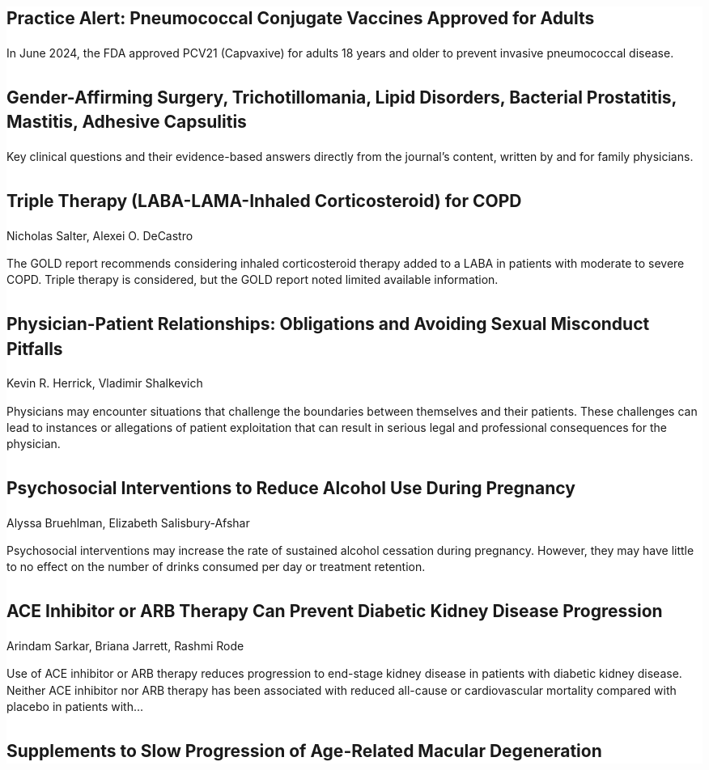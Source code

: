 ## Practice Alert: Pneumococcal Conjugate Vaccines Approved for Adults

In June 2024, the FDA approved PCV21 (Capvaxive) for adults 18 years and older to prevent invasive pneumococcal disease.

## Gender-Affirming Surgery, Trichotillomania, Lipid Disorders, Bacterial Prostatitis, Mastitis, Adhesive Capsulitis

Key clinical questions and their evidence-based answers directly from the journal’s content, written by and for family physicians.

## Triple Therapy (LABA-LAMA-Inhaled Corticosteroid) for COPD

Nicholas Salter, Alexei O. DeCastro

The GOLD report recommends considering inhaled corticosteroid therapy added to a LABA in patients with moderate to severe COPD. Triple therapy is considered, but the GOLD report noted limited available information.

## Physician-Patient Relationships: Obligations and Avoiding Sexual Misconduct Pitfalls

Kevin R. Herrick, Vladimir Shalkevich

Physicians may encounter situations that challenge the boundaries between themselves and their patients. These challenges can lead to instances or allegations of patient exploitation that can result in serious legal and professional consequences for the physician.

## Psychosocial Interventions to Reduce Alcohol Use During Pregnancy

Alyssa Bruehlman, Elizabeth Salisbury-Afshar

Psychosocial interventions may increase the rate of sustained alcohol cessation during pregnancy. However, they may have little to no effect on the number of drinks consumed per day or treatment retention.

## ACE Inhibitor or ARB Therapy Can Prevent Diabetic Kidney Disease Progression

Arindam Sarkar, Briana Jarrett, Rashmi Rode

Use of ACE inhibitor or ARB therapy reduces progression to end-stage kidney disease in patients with diabetic kidney disease. Neither ACE inhibitor nor ARB therapy has been associated with reduced all-cause or cardiovascular mortality compared with placebo in patients with...

## Supplements to Slow Progression of Age-Related Macular Degeneration
